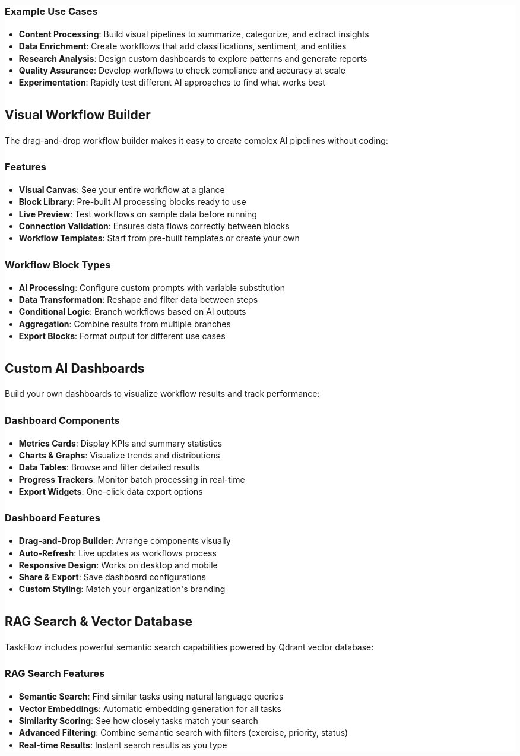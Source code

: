 ### Example Use Cases

- **Content Processing**: Build visual pipelines to summarize, categorize, and extract insights
- **Data Enrichment**: Create workflows that add classifications, sentiment, and entities
- **Research Analysis**: Design custom dashboards to explore patterns and generate reports
- **Quality Assurance**: Develop workflows to check compliance and accuracy at scale
- **Experimentation**: Rapidly test different AI approaches to find what works best

## Visual Workflow Builder

The drag-and-drop workflow builder makes it easy to create complex AI pipelines without coding:

### Features
- **Visual Canvas**: See your entire workflow at a glance
- **Block Library**: Pre-built AI processing blocks ready to use
- **Live Preview**: Test workflows on sample data before running
- **Connection Validation**: Ensures data flows correctly between blocks
- **Workflow Templates**: Start from pre-built templates or create your own

### Workflow Block Types
- **AI Processing**: Configure custom prompts with variable substitution
- **Data Transformation**: Reshape and filter data between steps
- **Conditional Logic**: Branch workflows based on AI outputs
- **Aggregation**: Combine results from multiple branches
- **Export Blocks**: Format output for different use cases

## Custom AI Dashboards

Build your own dashboards to visualize workflow results and track performance:

### Dashboard Components
- **Metrics Cards**: Display KPIs and summary statistics
- **Charts & Graphs**: Visualize trends and distributions
- **Data Tables**: Browse and filter detailed results
- **Progress Trackers**: Monitor batch processing in real-time
- **Export Widgets**: One-click data export options

### Dashboard Features
- **Drag-and-Drop Builder**: Arrange components visually
- **Auto-Refresh**: Live updates as workflows process
- **Responsive Design**: Works on desktop and mobile
- **Share & Export**: Save dashboard configurations
- **Custom Styling**: Match your organization's branding

## RAG Search & Vector Database

TaskFlow includes powerful semantic search capabilities powered by Qdrant vector database:

### RAG Search Features
- **Semantic Search**: Find similar tasks using natural language queries
- **Vector Embeddings**: Automatic embedding generation for all tasks
- **Similarity Scoring**: See how closely tasks match your search
- **Advanced Filtering**: Combine semantic search with filters (exercise, priority, status)
- **Real-time Results**: Instant search results as you type
